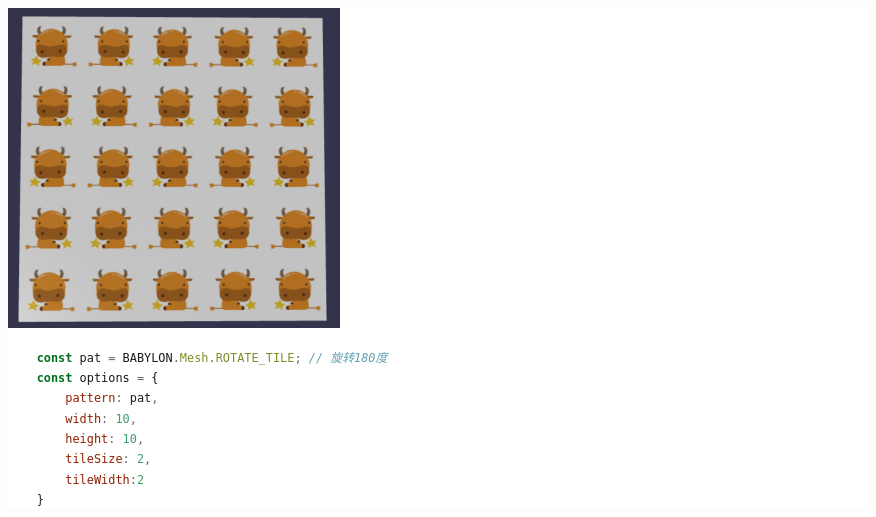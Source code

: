 <img src="img/image-20210301180537744.png" alt="image-20210301180537744" style="zoom:50%;" />



```javascript
	const pat = BABYLON.Mesh.ROTATE_TILE; // 旋转180度
	const options = {
		pattern: pat,
		width: 10,
		height: 10,
		tileSize: 2,
		tileWidth:2
	}
```
